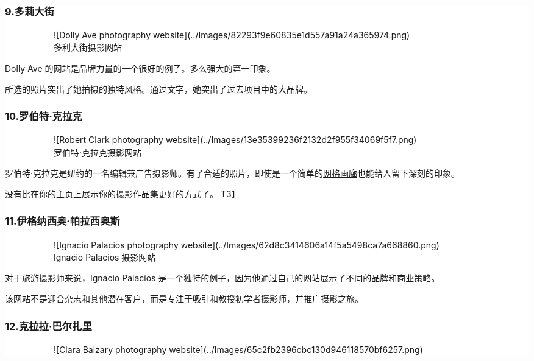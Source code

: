 ### 9.多莉大街

<figure>

<figure style="width: 1500px" class="wp-caption alignnone">![Dolly Ave photography website](../Images/82293f9e60835e1d557a91a24a365974.png)

<figcaption class="wp-caption-text">多利大街摄影网站</figcaption>

</figure>

</figure>

Dolly Ave 的网站是品牌力量的一个很好的例子。多么强大的第一印象。

所选的照片突出了她拍摄的独特风格。通过文字，她突出了过去项目中的大品牌。

### 10.罗伯特·克拉克

<figure>

<figure style="width: 1500px" class="wp-caption alignnone">![Robert Clark photography website](../Images/13e35399236f2132d2f955f34069f5f7.png)

<figcaption class="wp-caption-text">罗伯特·克拉克摄影网站</figcaption>

</figure>

</figure>

罗伯特·克拉克是纽约的一名编辑兼广告摄影师。有了合适的照片，即使是一个简单的[网格画廊](https://kinsta.com/blog/wordpress-photo-gallery-plugins/)也能给人留下深刻的印象。

没有比在你的主页上展示你的摄影作品集更好的方式了。
T3】

### 11.伊格纳西奥·帕拉西奥斯

<figure>

<figure style="width: 1500px" class="wp-caption alignnone">![Ignacio Palacios photography website](../Images/62d8c3414606a14f5a5498ca7a668860.png)

<figcaption class="wp-caption-text">Ignacio Palacios 摄影网站</figcaption>

</figure>

</figure>

对于[旅游摄影师来说，Ignacio Palacios](https://kinsta.com/blog/how-to-start-a-travel-blog/) 是一个独特的例子，因为他通过自己的网站展示了不同的品牌和商业策略。

该网站不是迎合杂志和其他潜在客户，而是专注于吸引和教授初学者摄影师，并推广摄影之旅。

### 12.克拉拉·巴尔扎里

<figure>

<figure style="width: 1405px" class="wp-caption alignnone">![Clara Balzary photography website](../Images/65c2fb2396cbc130d946118570bf6257.png)
